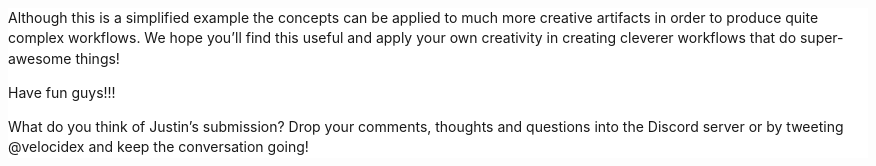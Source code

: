 Although this is a simplified example the concepts can be applied to much more creative artifacts in order to produce quite complex workflows. We hope you’ll find this useful and apply your own creativity in creating cleverer workflows that do super-awesome things!

Have fun guys!!!

What do you think of Justin’s submission? Drop your comments, thoughts and questions into the Discord server or by tweeting @velocidex and keep the conversation going!
